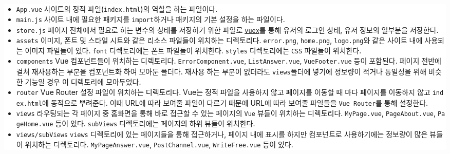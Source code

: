 - `App.vue`
  사이트의 정적 파일(`index.html`)의 역할을 하는 파일이다.
- `main.js`
  사이트 내에 필요한 패키지를 `import`하거나 패키지의 기본 설정을 하는 파일이다.
- `store.js`
  페이지 전체에서 필요로 하는 변수의 상태를 저장하기 위한 파일로 [`vuex`](https://vuex.vuejs.org/)를 통해 유저의 로그인 상태, 유저 정보의 일부분을 저장한다.
- `assets`
  이미지, 폰트 및 스타일 시트와 같은 리소스 파일들이 위치하는 디렉토리다.
  `error.png`, `home.png`, `logo.png`와 같은 사이트 내에 사용되는 이미지 파일들이 있다.
  `font` 디렉토리에는 폰트 파일들이 위치한다.
  `styles` 디렉토리에는 `CSS` 파일들이 위치한다.
- `components`
  Vue 컴포넌트들이 위치하는 디렉토리다.
  `ErrorComponent.vue`, `ListAnswer.vue`, `VueFooter.vue` 등이 포함된다.
  페이지 전반에 걸쳐 재사용하는 부분을 컴포넌트화 하여 모아둔 폴더다.
  재사용 하는 부분이 없더라도 `views`폴더에 넣기에 정보량이 적거나 통일성을 위해 비슷한 기능일 경우 이 디렉토리에 모아두었다.
- `router`
  Vue Router 설정 파일이 위치하는 디렉토리다.
  Vue는 정적 파일을 사용하지 않고 페이지를 이동할 때 마다 페이지를 이동하지 않고 `index.html`에 동적으로 뿌려준다.
  이때 URL에 따라 보여줄 파일이 다르기 때문에 URL에 따라 보여줄 파일들을 `Vue Router`를 통해 설정한다.
- `views`
  라우팅되는 각 페이지 중 홈화면을 통해 바로 접근할 수 있는 페이지의 `Vue` 뷰들이 위치하는 디렉토리다.
  `MyPage.vue`, `PageAbout.vue`, `PageHome.vue` 등이 있다.
  `subViews` 디렉토리에는 페이지의 하위 뷰들이 위치한다. 
- `views/subViews`
  `views` 디렉토리에 있는 페이지들을 통해 접근하거나, 페이지 내에 표시를 하지만 컴포넌트로 사용하기에는 정보량이 많은 뷰들이 위치하는 디렉토리다.
  `MyPageAnswer.vue`, `PostChannel.vue`, `WriteFree.vue` 등이 있다.

[^1]: Programming Integrated Community Project
